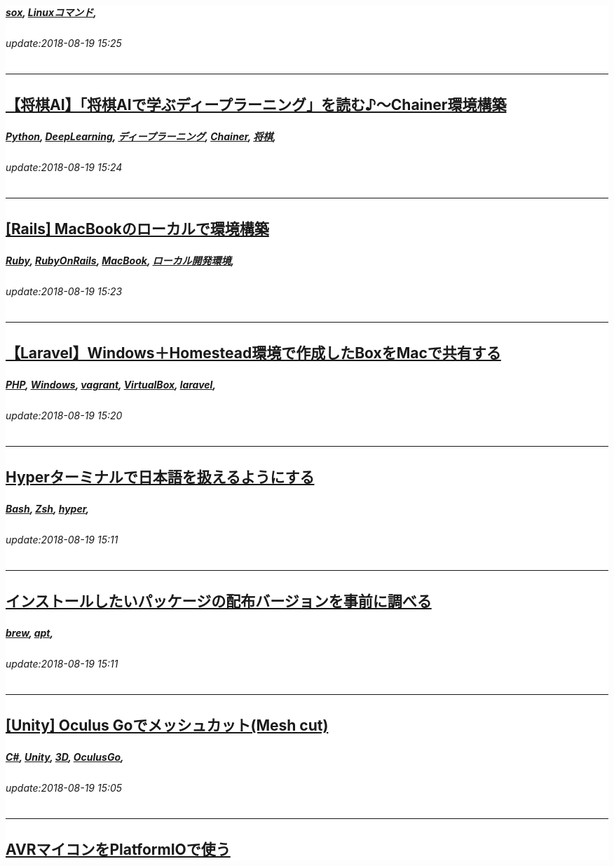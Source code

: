 ##### [sox](https://qiita.com/tags/sox), [Linuxコマンド](https://qiita.com/tags/Linuxコマンド), 
###### update:2018-08-19 15:25
---
## [【将棋AI】「将棋AIで学ぶディープラーニング」を読む♪～Chainer環境構築](https://qiita.com/MuAuan/items/3fc4dba323446024f471)
##### [Python](https://qiita.com/tags/Python), [DeepLearning](https://qiita.com/tags/DeepLearning), [ディープラーニング](https://qiita.com/tags/ディープラーニング), [Chainer](https://qiita.com/tags/Chainer), [将棋](https://qiita.com/tags/将棋), 
###### update:2018-08-19 15:24
---
## [[Rails] MacBookのローカルで環境構築](https://qiita.com/37malin/items/ef3b893be317e0ec6e61)
##### [Ruby](https://qiita.com/tags/Ruby), [RubyOnRails](https://qiita.com/tags/RubyOnRails), [MacBook](https://qiita.com/tags/MacBook), [ローカル開発環境](https://qiita.com/tags/ローカル開発環境), 
###### update:2018-08-19 15:23
---
## [【Laravel】Windows＋Homestead環境で作成したBoxをMacで共有する](https://qiita.com/enma/items/af905eb87ceed2f918e7)
##### [PHP](https://qiita.com/tags/PHP), [Windows](https://qiita.com/tags/Windows), [vagrant](https://qiita.com/tags/vagrant), [VirtualBox](https://qiita.com/tags/VirtualBox), [laravel](https://qiita.com/tags/laravel), 
###### update:2018-08-19 15:20
---
## [Hyperターミナルで日本語を扱えるようにする](https://qiita.com/rspepe/items/5067503ca147487087bd)
##### [Bash](https://qiita.com/tags/Bash), [Zsh](https://qiita.com/tags/Zsh), [hyper](https://qiita.com/tags/hyper), 
###### update:2018-08-19 15:11
---
## [インストールしたいパッケージの配布バージョンを事前に調べる](https://qiita.com/emergent/items/688286ae125e15ad6933)
##### [brew](https://qiita.com/tags/brew), [apt](https://qiita.com/tags/apt), 
###### update:2018-08-19 15:11
---
## [[Unity] Oculus Goでメッシュカット(Mesh cut)](https://qiita.com/ushikunv/items/0a27de7e454e4d6a7897)
##### [C#](https://qiita.com/tags/C#), [Unity](https://qiita.com/tags/Unity), [3D](https://qiita.com/tags/3D), [OculusGo](https://qiita.com/tags/OculusGo), 
###### update:2018-08-19 15:05
---
## [AVRマイコンをPlatformIOで使う](https://qiita.com/tab4moji/items/aaffe871af7275db32fe)